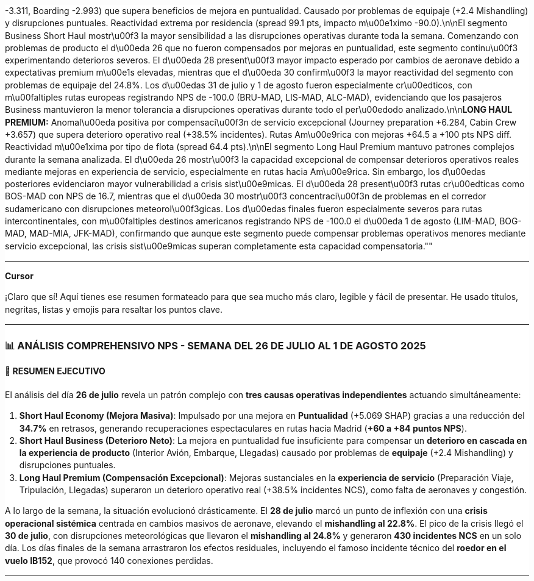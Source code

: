 -3.311, Boarding -2.993) que supera beneficios de mejora en puntualidad. Causado por problemas de equipaje (+2.4 Mishandling) y disrupciones puntuales. Reactividad extrema por residencia (spread 99.1 pts, impacto m\u00e1ximo -90.0).\n\nEl segmento Business Short Haul mostr\u00f3 la mayor sensibilidad a las disrupciones operativas durante toda la semana. Comenzando con problemas de producto el d\u00eda 26 que no fueron compensados por mejoras en puntualidad, este segmento continu\u00f3 experimentando deterioros severos. El d\u00eda 28 present\u00f3 mayor impacto esperado por cambios de aeronave debido a expectativas premium m\u00e1s elevadas, mientras que el d\u00eda 30 confirm\u00f3 la mayor reactividad del segmento con problemas de equipaje del 24.8%. Los d\u00edas 31 de julio y 1 de agosto fueron especialmente cr\u00edticos, con m\u00faltiples rutas europeas registrando NPS de -100.0 (BRU-MAD, LIS-MAD, ALC-MAD), evidenciando que los pasajeros Business mantuvieron la menor tolerancia a disrupciones operativas durante todo el per\u00edodo analizado.\n\n**LONG HAUL PREMIUM:** Anomal\u00eda positiva por compensaci\u00f3n de servicio excepcional (Journey preparation +6.284, Cabin Crew +3.657) que supera deterioro operativo real (+38.5% incidentes). Rutas Am\u00e9rica con mejoras +64.5 a +100 pts NPS diff. Reactividad m\u00e1xima por tipo de flota (spread 64.4 pts).\n\nEl segmento Long Haul Premium mantuvo patrones complejos durante la semana analizada. El d\u00eda 26 mostr\u00f3 la capacidad excepcional de compensar deterioros operativos reales mediante mejoras en experiencia de servicio, especialmente en rutas hacia Am\u00e9rica. Sin embargo, los d\u00edas posteriores evidenciaron mayor vulnerabilidad a crisis sist\u00e9micas. El d\u00eda 28 present\u00f3 rutas cr\u00edticas como BOS-MAD con NPS de 16.7, mientras que el d\u00eda 30 mostr\u00f3 concentraci\u00f3n de problemas en el corredor sudamericano con disrupciones meteorol\u00f3gicas. Los d\u00edas finales fueron especialmente severos para rutas intercontinentales, con m\u00faltiples destinos americanos registrando NPS de -100.0 el d\u00eda 1 de agosto (LIM-MAD, BOG-MAD, MAD-MIA, JFK-MAD), confirmando que aunque este segmento puede compensar problemas operativos menores mediante servicio excepcional, las crisis sist\u00e9micas superan completamente esta capacidad compensatoria.""

---

**Cursor**



¡Claro que sí! Aquí tienes ese resumen formateado para que sea mucho más claro, legible y fácil de presentar. He usado títulos, negritas, listas y emojis para resaltar los puntos clave.

---

### 📊 **ANÁLISIS COMPREHENSIVO NPS - SEMANA DEL 26 DE JULIO AL 1 DE AGOSTO 2025**

#### **📝 RESUMEN EJECUTIVO**

El análisis del día **26 de julio** revela un patrón complejo con **tres causas operativas independientes** actuando simultáneamente:

1.  **Short Haul Economy (Mejora Masiva)**: Impulsado por una mejora en **Puntualidad** (+5.069 SHAP) gracias a una reducción del **34.7%** en retrasos, generando recuperaciones espectaculares en rutas hacia Madrid (**+60 a +84 puntos NPS**).
2.  **Short Haul Business (Deterioro Neto)**: La mejora en puntualidad fue insuficiente para compensar un **deterioro en cascada en la experiencia de producto** (Interior Avión, Embarque, Llegadas) causado por problemas de **equipaje** (+2.4 Mishandling) y disrupciones puntuales.
3.  **Long Haul Premium (Compensación Excepcional)**: Mejoras sustanciales en la **experiencia de servicio** (Preparación Viaje, Tripulación, Llegadas) superaron un deterioro operativo real (+38.5% incidentes NCS), como falta de aeronaves y congestión.

A lo largo de la semana, la situación evolucionó drásticamente. El **28 de julio** marcó un punto de inflexión con una **crisis operacional sistémica** centrada en cambios masivos de aeronave, elevando el **mishandling al 22.8%**. El pico de la crisis llegó el **30 de julio**, con disrupciones meteorológicas que llevaron el **mishandling al 24.8%** y generaron **430 incidentes NCS** en un solo día. Los días finales de la semana arrastraron los efectos residuales, incluyendo el famoso incidente técnico del **roedor en el vuelo IB152**, que provocó 140 conexiones perdidas.

---